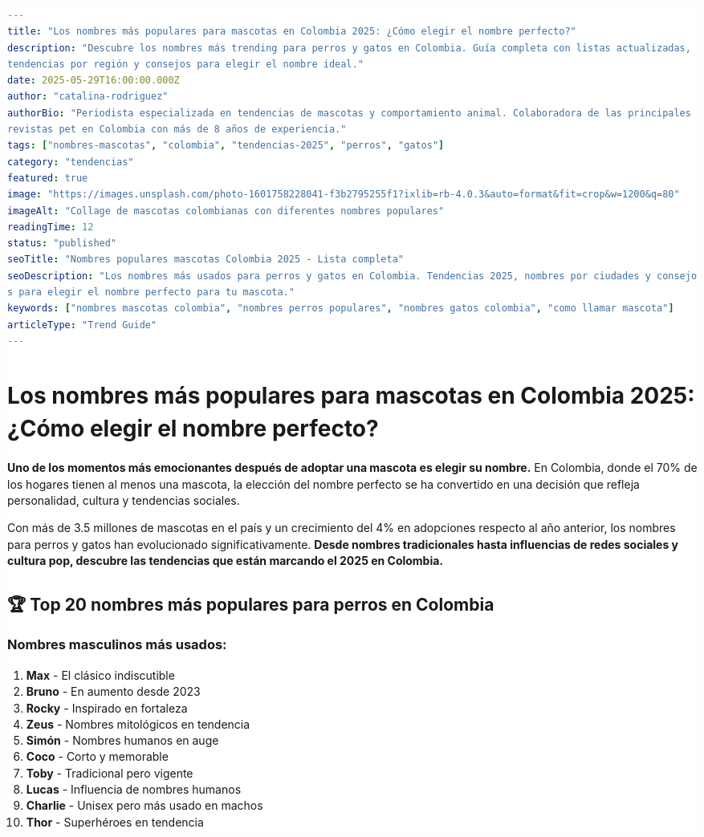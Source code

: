 ```yaml
---
title: "Los nombres más populares para mascotas en Colombia 2025: ¿Cómo elegir el nombre perfecto?"
description: "Descubre los nombres más trending para perros y gatos en Colombia. Guía completa con listas actualizadas, tendencias por región y consejos para elegir el nombre ideal."
date: 2025-05-29T16:00:00.000Z
author: "catalina-rodriguez"
authorBio: "Periodista especializada en tendencias de mascotas y comportamiento animal. Colaboradora de las principales revistas pet en Colombia con más de 8 años de experiencia."
tags: ["nombres-mascotas", "colombia", "tendencias-2025", "perros", "gatos"]
category: "tendencias"
featured: true
image: "https://images.unsplash.com/photo-1601758228041-f3b2795255f1?ixlib=rb-4.0.3&auto=format&fit=crop&w=1200&q=80"
imageAlt: "Collage de mascotas colombianas con diferentes nombres populares"
readingTime: 12
status: "published"
seoTitle: "Nombres populares mascotas Colombia 2025 - Lista completa"
seoDescription: "Los nombres más usados para perros y gatos en Colombia. Tendencias 2025, nombres por ciudades y consejos para elegir el nombre perfecto para tu mascota."
keywords: ["nombres mascotas colombia", "nombres perros populares", "nombres gatos colombia", "como llamar mascota"]
articleType: "Trend Guide"
---
```


# Los nombres más populares para mascotas en Colombia 2025: ¿Cómo elegir el nombre perfecto?

**Uno de los momentos más emocionantes después de adoptar una mascota es elegir su nombre.** En Colombia, donde el 70% de los hogares tienen al menos una mascota, la elección del nombre perfecto se ha convertido en una decisión que refleja personalidad, cultura y tendencias sociales.

Con más de 3.5 millones de mascotas en el país y un crecimiento del 4% en adopciones respecto al año anterior, los nombres para perros y gatos han evolucionado significativamente. **Desde nombres tradicionales hasta influencias de redes sociales y cultura pop, descubre las tendencias que están marcando el 2025 en Colombia.**

## 🏆 Top 20 nombres más populares para perros en Colombia

### Nombres masculinos más usados:

1. **Max** - El clásico indiscutible
2. **Bruno** - En aumento desde 2023
3. **Rocky** - Inspirado en fortaleza
4. **Zeus** - Nombres mitológicos en tendencia
5. **Simón** - Nombres humanos en auge
6. **Coco** - Corto y memorable
7. **Toby** - Tradicional pero vigente
8. **Lucas** - Influencia de nombres humanos
9. **Charlie** - Unisex pero más usado en machos
10. **Thor** - Superhéroes en tendencia
